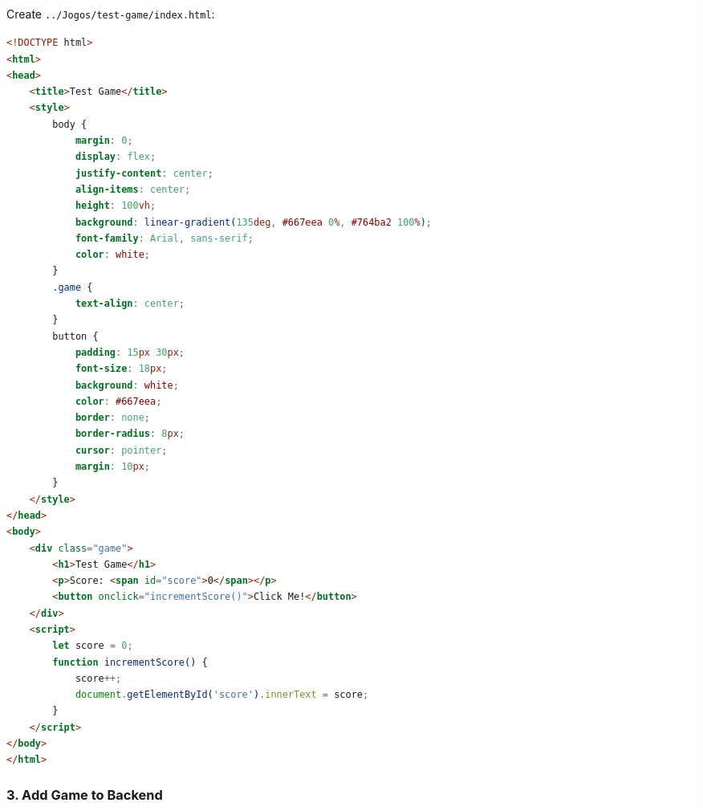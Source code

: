 Create `../Jogos/test-game/index.html`:

```html
<!DOCTYPE html>
<html>
<head>
    <title>Test Game</title>
    <style>
        body {
            margin: 0;
            display: flex;
            justify-content: center;
            align-items: center;
            height: 100vh;
            background: linear-gradient(135deg, #667eea 0%, #764ba2 100%);
            font-family: Arial, sans-serif;
            color: white;
        }
        .game {
            text-align: center;
        }
        button {
            padding: 15px 30px;
            font-size: 18px;
            background: white;
            color: #667eea;
            border: none;
            border-radius: 8px;
            cursor: pointer;
            margin: 10px;
        }
    </style>
</head>
<body>
    <div class="game">
        <h1>Test Game</h1>
        <p>Score: <span id="score">0</span></p>
        <button onclick="incrementScore()">Click Me!</button>
    </div>
    <script>
        let score = 0;
        function incrementScore() {
            score++;
            document.getElementById('score').innerText = score;
        }
    </script>
</body>
</html>
```

### 3. Add Game to Backend
